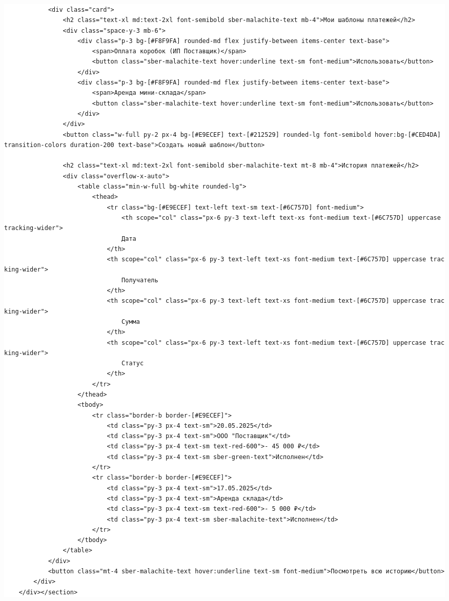                 <div class="card">
                    <h2 class="text-xl md:text-2xl font-semibold sber-malachite-text mb-4">Мои шаблоны платежей</h2>
                    <div class="space-y-3 mb-6">
                        <div class="p-3 bg-[#F8F9FA] rounded-md flex justify-between items-center text-base">
                            <span>Оплата коробок (ИП Поставщик)</span>
                            <button class="sber-malachite-text hover:underline text-sm font-medium">Использовать</button>
                        </div>
                        <div class="p-3 bg-[#F8F9FA] rounded-md flex justify-between items-center text-base">
                            <span>Аренда мини-склада</span>
                            <button class="sber-malachite-text hover:underline text-sm font-medium">Использовать</button>
                        </div>
                    </div>
                    <button class="w-full py-2 px-4 bg-[#E9ECEF] text-[#212529] rounded-lg font-semibold hover:bg-[#CED4DA] transition-colors duration-200 text-base">Создать новый шаблон</button>

                    <h2 class="text-xl md:text-2xl font-semibold sber-malachite-text mt-8 mb-4">История платежей</h2>
                    <div class="overflow-x-auto">
                        <table class="min-w-full bg-white rounded-lg">
                            <thead>
                                <tr class="bg-[#E9ECEF] text-left text-sm text-[#6C757D] font-medium">
                                    <th scope="col" class="px-6 py-3 text-left text-xs font-medium text-[#6C757D] uppercase tracking-wider">
                                    Дата
                                </th>
                                <th scope="col" class="px-6 py-3 text-left text-xs font-medium text-[#6C757D] uppercase tracking-wider">
                                    Получатель
                                </th>
                                <th scope="col" class="px-6 py-3 text-left text-xs font-medium text-[#6C757D] uppercase tracking-wider">
                                    Сумма
                                </th>
                                <th scope="col" class="px-6 py-3 text-left text-xs font-medium text-[#6C757D] uppercase tracking-wider">
                                    Статус
                                </th>
                            </tr>
                        </thead>
                        <tbody>
                            <tr class="border-b border-[#E9ECEF]">
                                <td class="py-3 px-4 text-sm">20.05.2025</td>
                                <td class="py-3 px-4 text-sm">ООО "Поставщик"</td>
                                <td class="py-3 px-4 text-sm text-red-600">- 45 000 ₽</td>
                                <td class="py-3 px-4 text-sm sber-green-text">Исполнен</td>
                            </tr>
                            <tr class="border-b border-[#E9ECEF]">
                                <td class="py-3 px-4 text-sm">17.05.2025</td>
                                <td class="py-3 px-4 text-sm">Аренда склада</td>
                                <td class="py-3 px-4 text-sm text-red-600">- 5 000 ₽</td>
                                <td class="py-3 px-4 text-sm sber-malachite-text">Исполнен</td>
                            </tr>
                        </tbody>
                    </table>
                </div>
                <button class="mt-4 sber-malachite-text hover:underline text-sm font-medium">Посмотреть всю историю</button>
            </div>
        </div></section>

